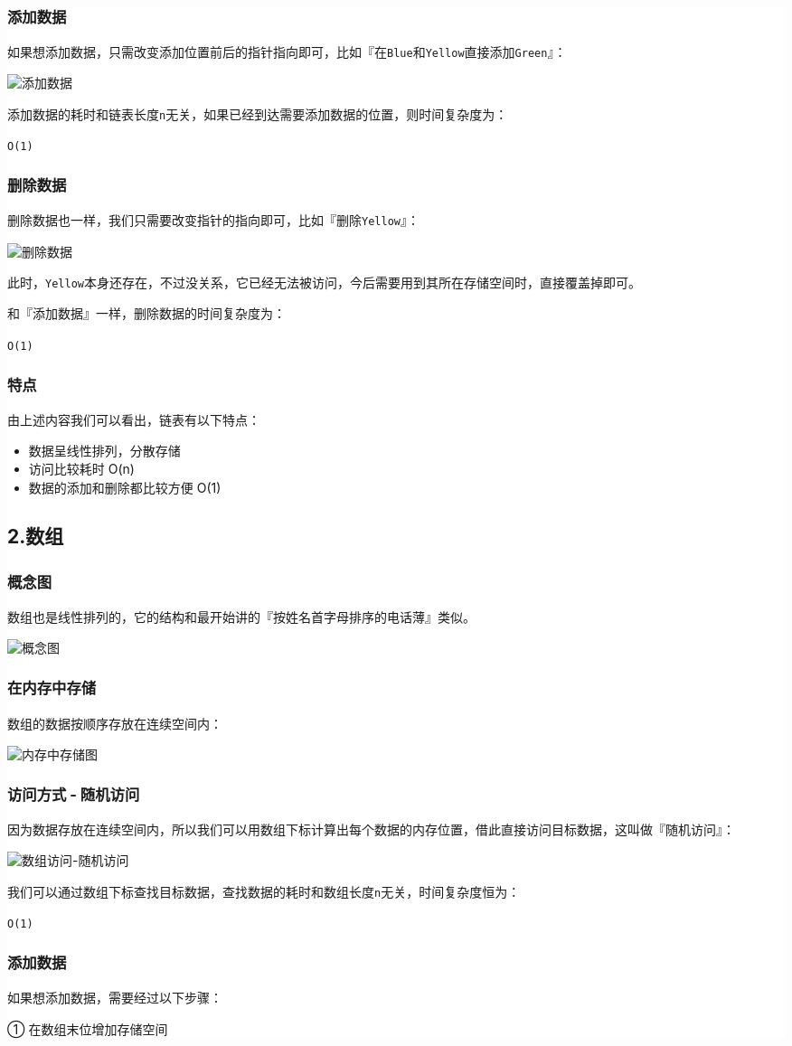 ### 添加数据
如果想添加数据，只需改变添加位置前后的指针指向即可，比如『在`Blue`和`Yellow`直接添加`Green`』：

![添加数据](https://raw.githubusercontent.com/liuzhen153/play-algorithm-python/master/images/lianbiao_tianjia.png)

添加数据的耗时和链表长度`n`无关，如果已经到达需要添加数据的位置，则时间复杂度为：

    O(1)

### 删除数据
删除数据也一样，我们只需要改变指针的指向即可，比如『删除`Yellow`』：

![删除数据](https://raw.githubusercontent.com/liuzhen153/play-algorithm-python/master/images/lianbiao_shanchu.png)

此时，`Yellow`本身还存在，不过没关系，它已经无法被访问，今后需要用到其所在存储空间时，直接覆盖掉即可。

和『添加数据』一样，删除数据的时间复杂度为：

    O(1)

### 特点
由上述内容我们可以看出，链表有以下特点：
* 数据呈线性排列，分散存储
* 访问比较耗时 O(n)
* 数据的添加和删除都比较方便 O(1)

## 2.数组
### 概念图
数组也是线性排列的，它的结构和最开始讲的『按姓名首字母排序的电话薄』类似。

![概念图](https://raw.githubusercontent.com/liuzhen153/play-algorithm-python/master/images/shuzu_gainian.png)

### 在内存中存储
数组的数据按顺序存放在连续空间内：

![内存中存储图](https://raw.githubusercontent.com/liuzhen153/play-algorithm-python/master/images/shuzu_neicun.png)

### 访问方式 - 随机访问
因为数据存放在连续空间内，所以我们可以用数组下标计算出每个数据的内存位置，借此直接访问目标数据，这叫做『随机访问』：

![数组访问-随机访问](https://raw.githubusercontent.com/liuzhen153/play-algorithm-python/master/images/shuzu_fangwen.png)

我们可以通过数组下标查找目标数据，查找数据的耗时和数组长度`n`无关，时间复杂度恒为：

    O(1)

### 添加数据
如果想添加数据，需要经过以下步骤：

① 在数组末位增加存储空间
